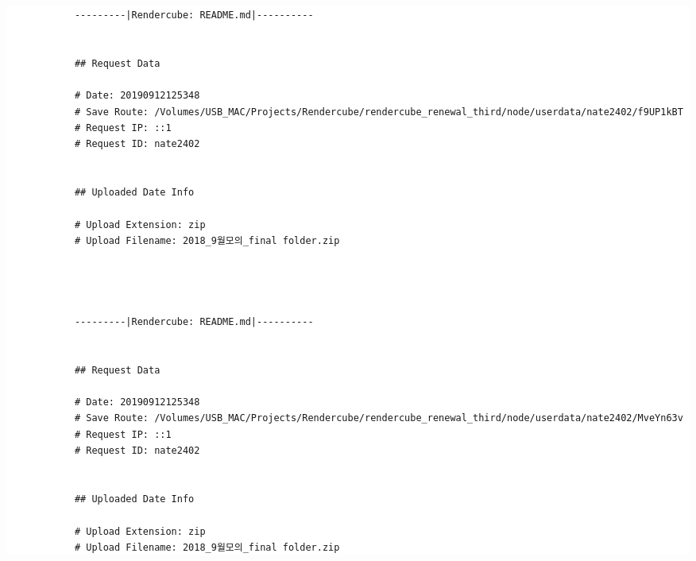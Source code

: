                 
                
                
                ---------|Rendercube: README.md|----------


                ## Request Data

                # Date: 20190912125348
                # Save Route: /Volumes/USB_MAC/Projects/Rendercube/rendercube_renewal_third/node/userdata/nate2402/f9UP1kBT
                # Request IP: ::1
                # Request ID: nate2402


                ## Uploaded Date Info

                # Upload Extension: zip
                # Upload Filename: 2018_9월모의_final folder.zip
                
                
                
                
                ---------|Rendercube: README.md|----------


                ## Request Data

                # Date: 20190912125348
                # Save Route: /Volumes/USB_MAC/Projects/Rendercube/rendercube_renewal_third/node/userdata/nate2402/MveYn63v
                # Request IP: ::1
                # Request ID: nate2402


                ## Uploaded Date Info

                # Upload Extension: zip
                # Upload Filename: 2018_9월모의_final folder.zip
                